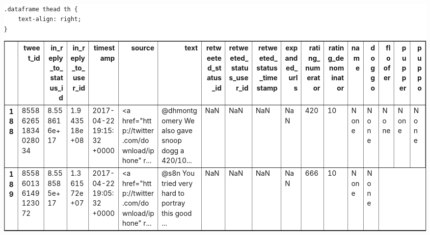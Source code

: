     .dataframe thead th {
        text-align: right;
    }
</style>
<table border="1" class="dataframe">
  <thead>
    <tr style="text-align: right;">
      <th></th>
      <th>tweet_id</th>
      <th>in_reply_to_status_id</th>
      <th>in_reply_to_user_id</th>
      <th>timestamp</th>
      <th>source</th>
      <th>text</th>
      <th>retweeted_status_id</th>
      <th>retweeted_status_user_id</th>
      <th>retweeted_status_timestamp</th>
      <th>expanded_urls</th>
      <th>rating_numerator</th>
      <th>rating_denominator</th>
      <th>name</th>
      <th>doggo</th>
      <th>floofer</th>
      <th>pupper</th>
      <th>puppo</th>
    </tr>
  </thead>
  <tbody>
    <tr>
      <th>188</th>
      <td>855862651834028034</td>
      <td>8.558616e+17</td>
      <td>1.943518e+08</td>
      <td>2017-04-22 19:15:32 +0000</td>
      <td>&lt;a href="http://twitter.com/download/iphone" r...</td>
      <td>@dhmontgomery We also gave snoop dogg a 420/10...</td>
      <td>NaN</td>
      <td>NaN</td>
      <td>NaN</td>
      <td>NaN</td>
      <td>420</td>
      <td>10</td>
      <td>None</td>
      <td>None</td>
      <td>None</td>
      <td>None</td>
      <td>None</td>
    </tr>
    <tr>
      <th>189</th>
      <td>855860136149123072</td>
      <td>8.558585e+17</td>
      <td>1.361572e+07</td>
      <td>2017-04-22 19:05:32 +0000</td>
      <td>&lt;a href="http://twitter.com/download/iphone" r...</td>
      <td>@s8n You tried very hard to portray this good ...</td>
      <td>NaN</td>
      <td>NaN</td>
      <td>NaN</td>
      <td>NaN</td>
      <td>666</td>
      <td>10</td>
      <td>None</td>
      <td>None</td>
